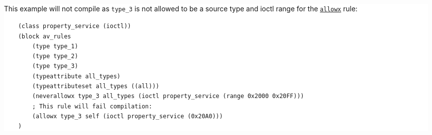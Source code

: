 This example will not compile as `type_3` is not allowed to be a source type and ioctl range for the [`allowx`](cil_access_vector_rules.md#allowx) rule:

```secil
	(class property_service (ioctl))
	(block av_rules
		(type type_1)
		(type type_2)
		(type type_3)
		(typeattribute all_types)
		(typeattributeset all_types ((all)))
		(neverallowx type_3 all_types (ioctl property_service (range 0x2000 0x20FF)))
		; This rule will fail compilation:
		(allowx type_3 self (ioctl property_service (0x20A0)))
	)
```
